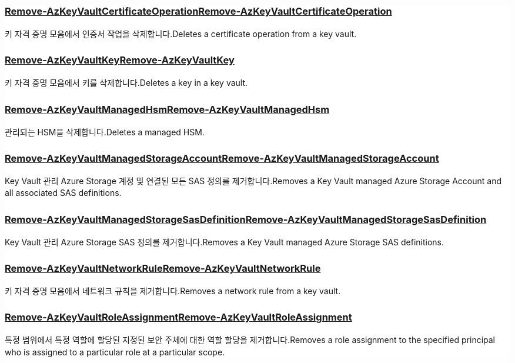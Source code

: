 ### [<span data-ttu-id="a8b8d-182">Remove-AzKeyVaultCertificateOperation</span><span class="sxs-lookup"><span data-stu-id="a8b8d-182">Remove-AzKeyVaultCertificateOperation</span></span>](Remove-AzKeyVaultCertificateOperation.md)
<span data-ttu-id="a8b8d-183">키 자격 증명 모음에서 인증서 작업을 삭제합니다.</span><span class="sxs-lookup"><span data-stu-id="a8b8d-183">Deletes a certificate operation from a key vault.</span></span>

### [<span data-ttu-id="a8b8d-184">Remove-AzKeyVaultKey</span><span class="sxs-lookup"><span data-stu-id="a8b8d-184">Remove-AzKeyVaultKey</span></span>](Remove-AzKeyVaultKey.md)
<span data-ttu-id="a8b8d-185">키 자격 증명 모음에서 키를 삭제합니다.</span><span class="sxs-lookup"><span data-stu-id="a8b8d-185">Deletes a key in a key vault.</span></span>

### [<span data-ttu-id="a8b8d-186">Remove-AzKeyVaultManagedHsm</span><span class="sxs-lookup"><span data-stu-id="a8b8d-186">Remove-AzKeyVaultManagedHsm</span></span>](Remove-AzKeyVaultManagedHsm.md)
<span data-ttu-id="a8b8d-187">관리되는 HSM을 삭제합니다.</span><span class="sxs-lookup"><span data-stu-id="a8b8d-187">Deletes a managed HSM.</span></span>

### [<span data-ttu-id="a8b8d-188">Remove-AzKeyVaultManagedStorageAccount</span><span class="sxs-lookup"><span data-stu-id="a8b8d-188">Remove-AzKeyVaultManagedStorageAccount</span></span>](Remove-AzKeyVaultManagedStorageAccount.md)
<span data-ttu-id="a8b8d-189">Key Vault 관리 Azure Storage 계정 및 연결된 모든 SAS 정의를 제거합니다.</span><span class="sxs-lookup"><span data-stu-id="a8b8d-189">Removes a Key Vault managed Azure Storage Account and all associated SAS definitions.</span></span>

### [<span data-ttu-id="a8b8d-190">Remove-AzKeyVaultManagedStorageSasDefinition</span><span class="sxs-lookup"><span data-stu-id="a8b8d-190">Remove-AzKeyVaultManagedStorageSasDefinition</span></span>](Remove-AzKeyVaultManagedStorageSasDefinition.md)
<span data-ttu-id="a8b8d-191">Key Vault 관리 Azure Storage SAS 정의를 제거합니다.</span><span class="sxs-lookup"><span data-stu-id="a8b8d-191">Removes a Key Vault managed Azure Storage SAS definitions.</span></span>

### [<span data-ttu-id="a8b8d-192">Remove-AzKeyVaultNetworkRule</span><span class="sxs-lookup"><span data-stu-id="a8b8d-192">Remove-AzKeyVaultNetworkRule</span></span>](Remove-AzKeyVaultNetworkRule.md)
<span data-ttu-id="a8b8d-193">키 자격 증명 모음에서 네트워크 규칙을 제거합니다.</span><span class="sxs-lookup"><span data-stu-id="a8b8d-193">Removes a network rule from a key vault.</span></span>

### [<span data-ttu-id="a8b8d-194">Remove-AzKeyVaultRoleAssignment</span><span class="sxs-lookup"><span data-stu-id="a8b8d-194">Remove-AzKeyVaultRoleAssignment</span></span>](Remove-AzKeyVaultRoleAssignment.md)
<span data-ttu-id="a8b8d-195">특정 범위에서 특정 역할에 할당된 지정된 보안 주체에 대한 역할 할당을 제거합니다.</span><span class="sxs-lookup"><span data-stu-id="a8b8d-195">Removes a role assignment to the specified principal who is assigned to a particular role at a particular scope.</span></span>
